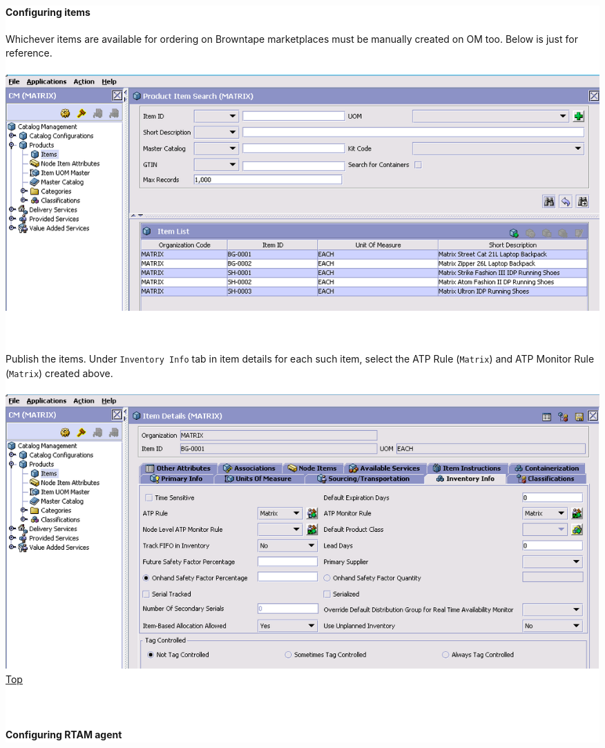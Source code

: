 #### Configuring items

Whichever items are available for ordering on Browntape marketplaces must be manually created on OM too. Below is just for reference. <br/><br/>
![Items](images/Items.png?raw=true "Items")
<br/><br/><br/>

Publish the items. Under `Inventory Info` tab in item details for each such item, select the ATP Rule (`Matrix`) and ATP Monitor Rule (`Matrix`) created above.<br/><br/>
![Items2](images/Items2.png?raw=true "Items2")
<br/>[Top](#table-of-contents)<br/><br/><br/>

#### Configuring RTAM agent
